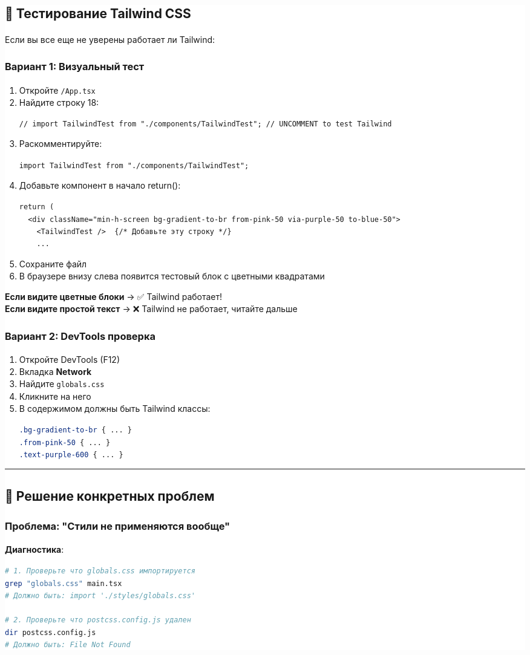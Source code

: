 ## 🧪 Тестирование Tailwind CSS

Если вы все еще не уверены работает ли Tailwind:

### Вариант 1: Визуальный тест

1. Откройте `/App.tsx`
2. Найдите строку 18:
   ```tsx
   // import TailwindTest from "./components/TailwindTest"; // UNCOMMENT to test Tailwind
   ```
3. Раскомментируйте:
   ```tsx
   import TailwindTest from "./components/TailwindTest";
   ```
4. Добавьте компонент в начало return():
   ```tsx
   return (
     <div className="min-h-screen bg-gradient-to-br from-pink-50 via-purple-50 to-blue-50">
       <TailwindTest />  {/* Добавьте эту строку */}
       ...
   ```
5. Сохраните файл
6. В браузере внизу слева появится тестовый блок с цветными квадратами

**Если видите цветные блоки** → ✅ Tailwind работает!  
**Если видите простой текст** → ❌ Tailwind не работает, читайте дальше

### Вариант 2: DevTools проверка

1. Откройте DevTools (F12)
2. Вкладка **Network**
3. Найдите `globals.css`
4. Кликните на него
5. В содержимом должны быть Tailwind классы:
   ```css
   .bg-gradient-to-br { ... }
   .from-pink-50 { ... }
   .text-purple-600 { ... }
   ```

---

## 🐛 Решение конкретных проблем

### Проблема: "Стили не применяются вообще"

**Диагностика**:
```bash
# 1. Проверьте что globals.css импортируется
grep "globals.css" main.tsx
# Должно быть: import './styles/globals.css'

# 2. Проверьте что postcss.config.js удален
dir postcss.config.js
# Должно быть: File Not Found
```
